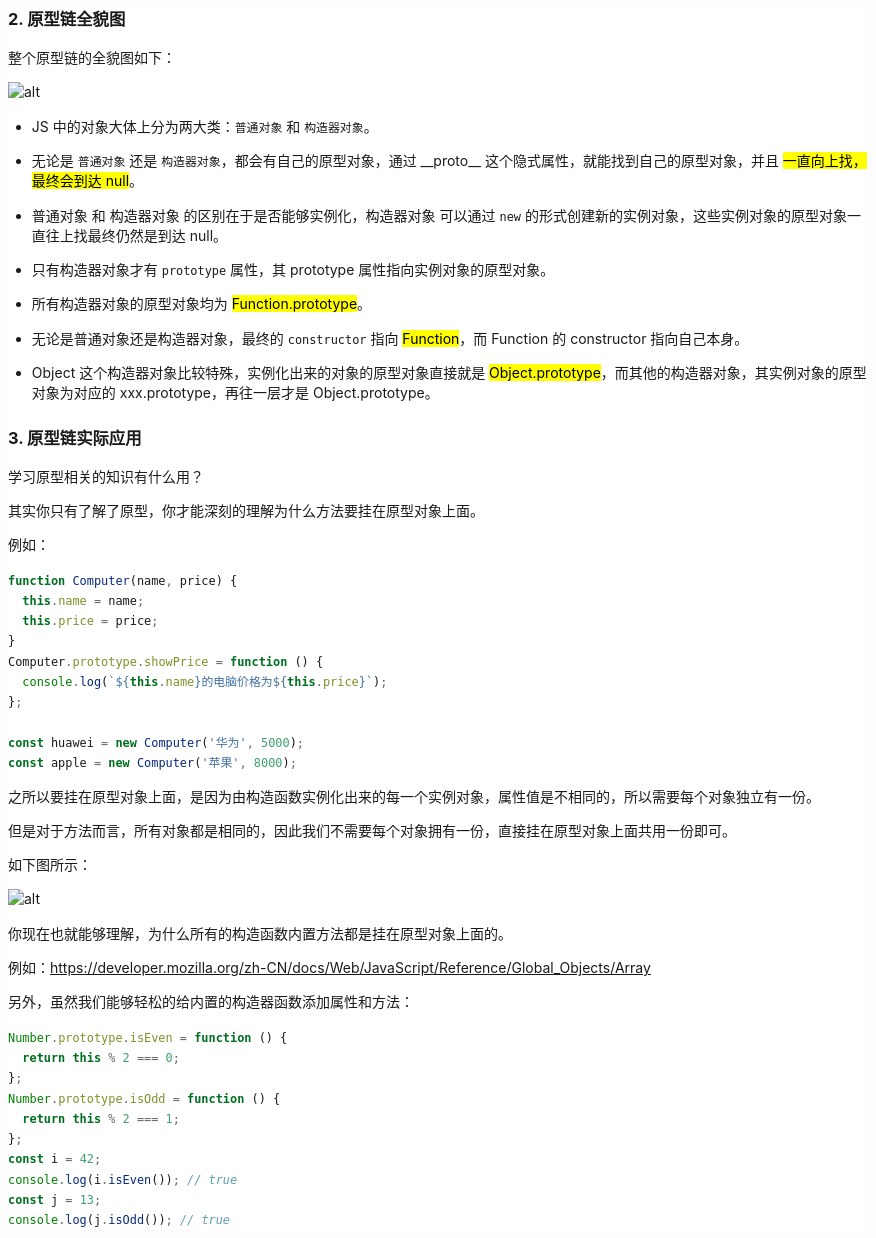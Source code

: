 ### 2. 原型链全貌图

整个原型链的全貌图如下：

![alt](https://blog-1328542955.cos.ap-shanghai.myqcloud.com/2022-08-24-040315.png)

- JS 中的对象大体上分为两大类：`普通对象` 和 `构造器对象`。

- 无论是 `普通对象` 还是 `构造器对象`，都会有自己的原型对象，通过 \_\_proto\_\_ 这个隐式属性，就能找到自己的原型对象，并且 <mark>一直向上找，最终会到达 null</mark>。
- 普通对象 和 构造器对象 的区别在于是否能够实例化，构造器对象 可以通过 `new` 的形式创建新的实例对象，这些实例对象的原型对象一直往上找最终仍然是到达 null。
- 只有构造器对象才有 `prototype` 属性，其 prototype 属性指向实例对象的原型对象。
- 所有构造器对象的原型对象均为 <mark>Function.prototype</mark>。
- 无论是普通对象还是构造器对象，最终的 `constructor` 指向 <mark>Function</mark>，而 Function 的 constructor 指向自己本身。
- Object 这个构造器对象比较特殊，实例化出来的对象的原型对象直接就是 <mark>Object.prototype</mark>，而其他的构造器对象，其实例对象的原型对象为对应的 xxx.prototype，再往一层才是 Object.prototype。

### 3. 原型链实际应用

学习原型相关的知识有什么用？

其实你只有了解了原型，你才能深刻的理解为什么方法要挂在原型对象上面。

例如：

```JavaScript
function Computer(name, price) {
  this.name = name;
  this.price = price;
}
Computer.prototype.showPrice = function () {
  console.log(`${this.name}的电脑价格为${this.price}`);
};

const huawei = new Computer('华为', 5000);
const apple = new Computer('苹果', 8000);
```

之所以要挂在原型对象上面，是因为由构造函数实例化出来的每一个实例对象，属性值是不相同的，所以需要每个对象独立有一份。

但是对于方法而言，所有对象都是相同的，因此我们不需要每个对象拥有一份，直接挂在原型对象上面共用一份即可。

如下图所示：

![alt](https://blog-1328542955.cos.ap-shanghai.myqcloud.com/2022-08-24-072905.png)

你现在也就能够理解，为什么所有的构造函数内置方法都是挂在原型对象上面的。

例如：<https://developer.mozilla.org/zh-CN/docs/Web/JavaScript/Reference/Global_Objects/Array>

另外，虽然我们能够轻松的给内置的构造器函数添加属性和方法：

```JavaScript
Number.prototype.isEven = function () {
  return this % 2 === 0;
};
Number.prototype.isOdd = function () {
  return this % 2 === 1;
};
const i = 42;
console.log(i.isEven()); // true
const j = 13;
console.log(j.isOdd()); // true
```
